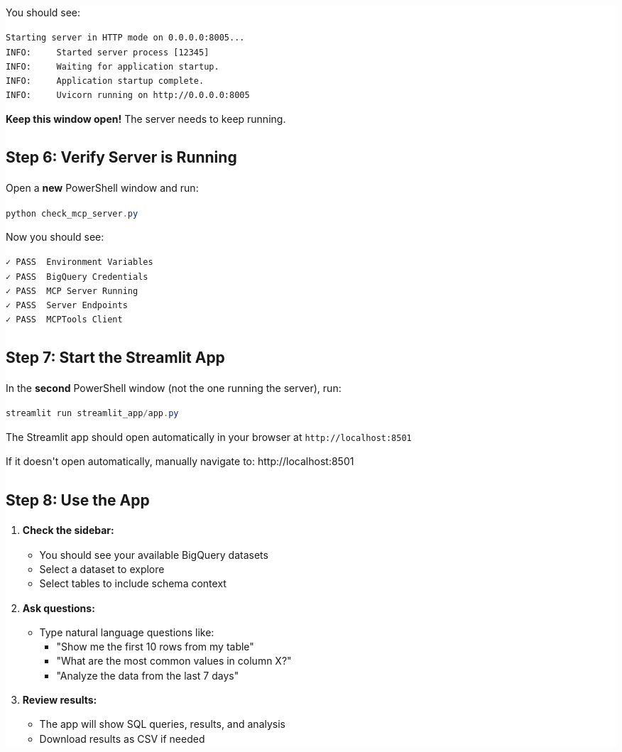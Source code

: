 You should see:
```
Starting server in HTTP mode on 0.0.0.0:8005...
INFO:     Started server process [12345]
INFO:     Waiting for application startup.
INFO:     Application startup complete.
INFO:     Uvicorn running on http://0.0.0.0:8005
```

**Keep this window open!** The server needs to keep running.

## Step 6: Verify Server is Running

Open a **new** PowerShell window and run:

```powershell
python check_mcp_server.py
```

Now you should see:
```
✓ PASS  Environment Variables
✓ PASS  BigQuery Credentials
✓ PASS  MCP Server Running
✓ PASS  Server Endpoints
✓ PASS  MCPTools Client
```

## Step 7: Start the Streamlit App

In the **second** PowerShell window (not the one running the server), run:

```powershell
streamlit run streamlit_app/app.py
```

The Streamlit app should open automatically in your browser at `http://localhost:8501`

If it doesn't open automatically, manually navigate to: http://localhost:8501

## Step 8: Use the App

1. **Check the sidebar:**
   - You should see your available BigQuery datasets
   - Select a dataset to explore
   - Select tables to include schema context

2. **Ask questions:**
   - Type natural language questions like:
     - "Show me the first 10 rows from my table"
     - "What are the most common values in column X?"
     - "Analyze the data from the last 7 days"

3. **Review results:**
   - The app will show SQL queries, results, and analysis
   - Download results as CSV if needed
